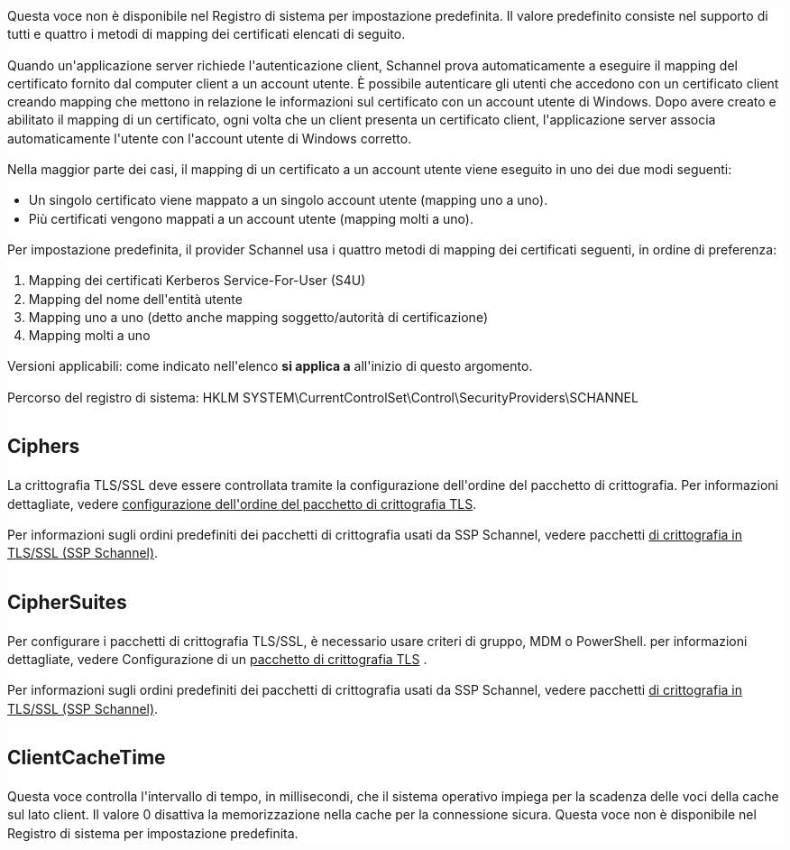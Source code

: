 Questa voce non è disponibile nel Registro di sistema per impostazione predefinita. Il valore predefinito consiste nel supporto di tutti e quattro i metodi di mapping dei certificati elencati di seguito.

Quando un'applicazione server richiede l'autenticazione client, Schannel prova automaticamente a eseguire il mapping del certificato fornito dal computer client a un account utente. È possibile autenticare gli utenti che accedono con un certificato client creando mapping che mettono in relazione le informazioni sul certificato con un account utente di Windows. Dopo avere creato e abilitato il mapping di un certificato, ogni volta che un client presenta un certificato client, l'applicazione server associa automaticamente l'utente con l'account utente di Windows corretto.

Nella maggior parte dei casi, il mapping di un certificato a un account utente viene eseguito in uno dei due modi seguenti: 

- Un singolo certificato viene mappato a un singolo account utente (mapping uno a uno).
- Più certificati vengono mappati a un account utente (mapping molti a uno).

Per impostazione predefinita, il provider Schannel usa i quattro metodi di mapping dei certificati seguenti, in ordine di preferenza:

1. Mapping dei certificati Kerberos Service-For-User (S4U)
2. Mapping del nome dell'entità utente
3. Mapping uno a uno (detto anche mapping soggetto/autorità di certificazione)
4. Mapping molti a uno

Versioni applicabili: come indicato nell'elenco **si applica a** all'inizio di questo argomento.

Percorso del registro di sistema: HKLM SYSTEM\CurrentControlSet\Control\SecurityProviders\SCHANNEL

## <a name="ciphers"></a>Ciphers

La crittografia TLS/SSL deve essere controllata tramite la configurazione dell'ordine del pacchetto di crittografia. Per informazioni dettagliate, vedere [configurazione dell'ordine del pacchetto di crittografia TLS](manage-tls.md#configuring-tls-cipher-suite-order).

Per informazioni sugli ordini predefiniti dei pacchetti di crittografia usati da SSP Schannel, vedere pacchetti [di crittografia in TLS/SSL (SSP Schannel)](https://msdn.microsoft.com/library/windows/desktop/aa374757.aspx). 

## <a name="ciphersuites"></a>CipherSuites

Per configurare i pacchetti di crittografia TLS/SSL, è necessario usare criteri di gruppo, MDM o PowerShell. per informazioni dettagliate, vedere Configurazione di un [pacchetto di crittografia TLS](manage-tls.md#configuring-tls-cipher-suite-order) .

Per informazioni sugli ordini predefiniti dei pacchetti di crittografia usati da SSP Schannel, vedere pacchetti [di crittografia in TLS/SSL (SSP Schannel)](https://msdn.microsoft.com/library/windows/desktop/aa374757.aspx). 


## <a name="clientcachetime"></a>ClientCacheTime

Questa voce controlla l'intervallo di tempo, in millisecondi, che il sistema operativo impiega per la scadenza delle voci della cache sul lato client. Il valore 0 disattiva la memorizzazione nella cache per la connessione sicura. Questa voce non è disponibile nel Registro di sistema per impostazione predefinita. 
